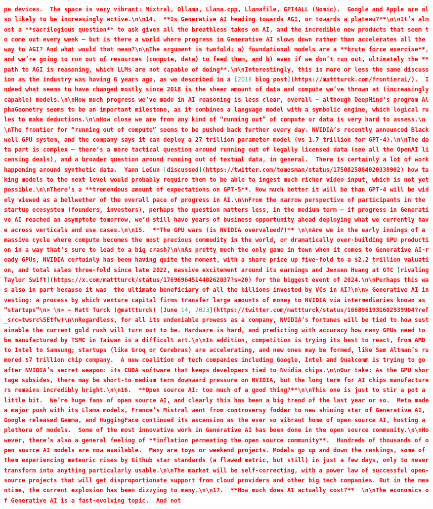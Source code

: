 ```json
pe devices.  The space is very vibrant: Mixtral, Ollama, Llama.cpp, Llamafile, GPT4ALL (Nomic).  Google and Apple are also likely to be increasingly active.\n\n14.  **Is Generative AI heading towards AGI, or towards a plateau?**\n\nIt’s almost a **sacrilegious question** to ask given all the breathless takes on AI, and the incredible new products that seem to come out every week – but is there a world where progress in Generative AI slows down rather than accelerates all the way to AGI? And what would that mean?\n\nThe argument is twofold: a) foundational models are a **brute force exercise**, and we’re going to run out of resources (compute, data) to feed them, and b) even if we don’t run out, ultimately the **path to AGI is reasoning, which LLMs are not capable of doing**.\n\nInterestingly, this is more or less the same discussion as the industry was having 6 years ago, as we described in a [2018 blog post](https://mattturck.com/frontierai/).  Indeed what seems to have changed mostly since 2018 is the sheer amount of data and compute we’ve thrown at (increasingly capable) models.\n\nHow much progress we’ve made in AI reasoning is less clear, overall – although DeepMind’s program AlphaGeometry seems to be an important milestone, as it combines a language model with a symbolic engine, which logical rules to make deductions.\n\nHow close we are from any kind of “running out” of compute or data is very hard to assess.\n\nThe frontier for “running out of compute” seems to be pushed back further every day. NVIDIA’s recently announced Blackwell GPU system, and the company says it can deploy a 27 trillion parameter model (vs 1.7 trillion for GPT-4).\n\nThe data part is complex – there’s a more tactical question around running out of legally licensed data (see all the OpenAI licensing deals), and a broader question around running out of textual data, in general.  There is certainly a lot of work happening around synthetic data.  Yann LeCun [discussed](https://twitter.com/tomosman/status/1750825884020338902) how taking models to the next level would probably require them to be able to ingest much richer video input, which is not yet possible.\n\nThere’s a **tremendous amount of expectations on GPT-5**. How much better it will be than GPT-4 will be widely viewed as a bellwether of the overall pace of progress in AI.\n\nFrom the narrow perspective of participants in the startup ecosystem (founders, investors), perhaps the question matters less, in the medium term – if progress in Generative AI reached an asymptote tomorrow, we’d still have years of business opportunity ahead deploying what we currently have across verticals and use cases.\n\n15.  **The GPU wars (is NVIDIA overvalued?)** \n\nAre we in the early innings of a massive cycle where compute becomes the most precious commodity in the world, or dramatically over-building GPU production in a way that’s sure to lead to a big crash?\n\nAs pretty much the only game in town when it comes to Generative AI-ready GPUs, NVIDIA certainly has been having quite the moment, with a share price up five-fold to a $2.2 trillion valuation, and total sales three-fold since late 2022, massive excitement around its earnings and Jensen Huang at GTC [rivaling Taylor Swift](https://x.com/mattturck/status/1769696451448262837?s=20) for the biggest event of 2024.\n\nPerhaps this was also in part because it was  the ultimate beneficiary of all the billions invested by VCs in AI?\n\n> Generative AI investing: a process by which venture capital firms transfer large amounts of money to NVIDIA via intermediaries known as “startups”\n> \n> — Matt Turck (@mattturck) [June 14, 2023](https://twitter.com/mattturck/status/1668961931602939904?ref_src=twsrc%5Etfw)\n\nRegardless, for all its undeniable prowess as a company, NVIDIA’s fortunes will be tied to how sustainable the current gold rush will turn out to be. Hardware is hard, and predicting with accuracy how many GPUs need to be manufactured by TSMC in Taiwan is a difficult art.\n\nIn addition, competition is trying its best to react, from AMD to Intel to Samsung; startups (like Groq or Cerebras) are accelerating, and new ones may be formed, like Sam Altman’s rumored $7 trillion chip company.  A new coalition of tech companies including Google, Intel and Qualcomm is trying to go after NVIDIA’s secret weapon: its CUDA software that keeps developers tied to Nvidia chips.\n\nOur take: As the GPU shortage subsides, there may be short-to medium term downward pressure on NVIDIA, but the long term for AI chips manufacturers remains incredibly bright.\n\n16.  **Open source AI: too much of a good thing?**\n\nThis one is just to stir a pot a little bit.  We’re huge fans of open source AI, and clearly this has been a big trend of the last year or so.  Meta made a major push with its Llama models, France’s Mistral went from controversy fodder to new shining star of Generative AI, Google released Gemma, and HuggingFace continued its ascension as the ever so vibrant home of open source AI, hosting a plethora of models.  Some of the most innovative work in Generative AI has been done in the open source community.\n\nHowever, there’s also a general feeling of **inflation permeating the open source community**.  Hundreds of thousands of open source AI models are now available.  Many are toys or weekend projects. Models go up and down the rankings, some of them experiencing meteoric rises by Github star standards (a flawed metric, but still) in just a few days, only to never transform into anything particularly usable.\n\nThe market will be self-correcting, with a power law of successful open-source projects that will get disproportionate support from cloud providers and other big tech companies. But in the meantime, the current explosion has been dizzying to many.\n\n17.  **How much does AI actually cost?**  \n\nThe economics of Generative AI is a fast-evolving topic.  And not
```